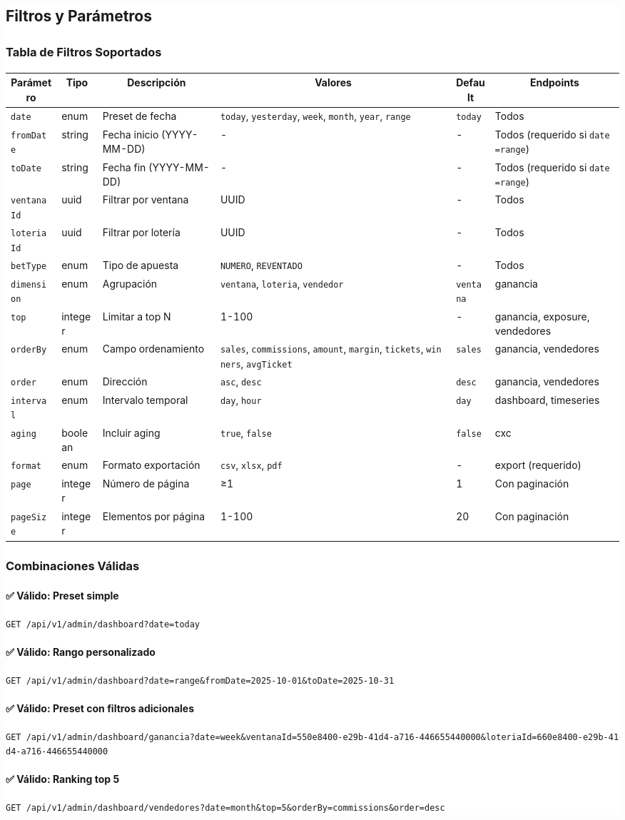 
## Filtros y Parámetros

### Tabla de Filtros Soportados

| Parámetro | Tipo | Descripción | Valores | Default | Endpoints |
|-----------|------|-------------|---------|---------|-----------|
| `date` | enum | Preset de fecha | `today`, `yesterday`, `week`, `month`, `year`, `range` | `today` | Todos |
| `fromDate` | string | Fecha inicio (YYYY-MM-DD) | - | - | Todos (requerido si `date=range`) |
| `toDate` | string | Fecha fin (YYYY-MM-DD) | - | - | Todos (requerido si `date=range`) |
| `ventanaId` | uuid | Filtrar por ventana | UUID | - | Todos |
| `loteriaId` | uuid | Filtrar por lotería | UUID | - | Todos |
| `betType` | enum | Tipo de apuesta | `NUMERO`, `REVENTADO` | - | Todos |
| `dimension` | enum | Agrupación | `ventana`, `loteria`, `vendedor` | `ventana` | ganancia |
| `top` | integer | Limitar a top N | 1-100 | - | ganancia, exposure, vendedores |
| `orderBy` | enum | Campo ordenamiento | `sales`, `commissions`, `amount`, `margin`, `tickets`, `winners`, `avgTicket` | `sales` | ganancia, vendedores |
| `order` | enum | Dirección | `asc`, `desc` | `desc` | ganancia, vendedores |
| `interval` | enum | Intervalo temporal | `day`, `hour` | `day` | dashboard, timeseries |
| `aging` | boolean | Incluir aging | `true`, `false` | `false` | cxc |
| `format` | enum | Formato exportación | `csv`, `xlsx`, `pdf` | - | export (requerido) |
| `page` | integer | Número de página | ≥1 | 1 | Con paginación |
| `pageSize` | integer | Elementos por página | 1-100 | 20 | Con paginación |

### Combinaciones Válidas

#### ✅ Válido: Preset simple
```http
GET /api/v1/admin/dashboard?date=today
```

#### ✅ Válido: Rango personalizado
```http
GET /api/v1/admin/dashboard?date=range&fromDate=2025-10-01&toDate=2025-10-31
```

#### ✅ Válido: Preset con filtros adicionales
```http
GET /api/v1/admin/dashboard/ganancia?date=week&ventanaId=550e8400-e29b-41d4-a716-446655440000&loteriaId=660e8400-e29b-41d4-a716-446655440000
```

#### ✅ Válido: Ranking top 5
```http
GET /api/v1/admin/dashboard/vendedores?date=month&top=5&orderBy=commissions&order=desc
```
